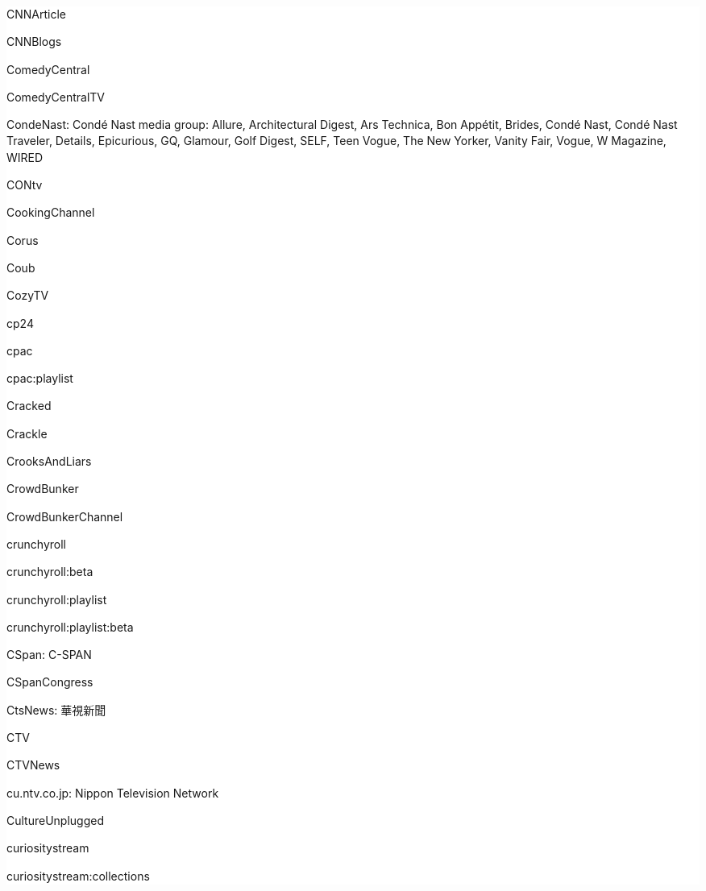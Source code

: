 CNNArticle

CNNBlogs


ComedyCentral

ComedyCentralTV

CondeNast: Condé Nast media group: Allure, Architectural Digest, Ars Technica, Bon Appétit, Brides, Condé Nast, Condé Nast Traveler, Details, Epicurious, GQ, Glamour, Golf Digest, SELF, Teen Vogue, The New Yorker, Vanity Fair, Vogue, W Magazine, WIRED

CONtv


CookingChannel

Corus

Coub

CozyTV

cp24

cpac

cpac:playlist

Cracked

Crackle

CrooksAndLiars

CrowdBunker

CrowdBunkerChannel

crunchyroll

crunchyroll:beta

crunchyroll:playlist

crunchyroll:playlist:beta

CSpan: C-SPAN

CSpanCongress

CtsNews: 華視新聞

CTV

CTVNews

cu.ntv.co.jp: Nippon Television Network

CultureUnplugged

curiositystream

curiositystream:collections
